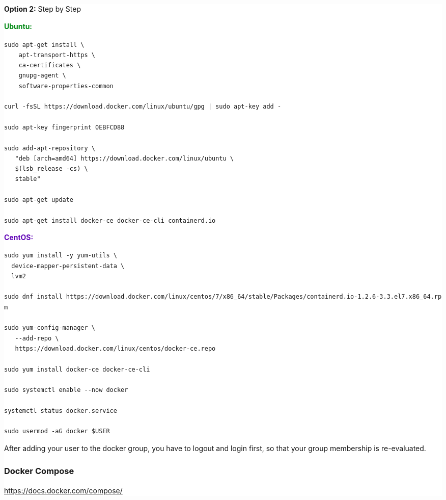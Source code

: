 **Option 2:** Step by Step

**<span style="color:#018914">Ubuntu:</span>**

```shell
sudo apt-get install \
    apt-transport-https \
    ca-certificates \
    gnupg-agent \
    software-properties-common

curl -fsSL https://download.docker.com/linux/ubuntu/gpg | sudo apt-key add -

sudo apt-key fingerprint 0EBFCD88

sudo add-apt-repository \
   "deb [arch=amd64] https://download.docker.com/linux/ubuntu \
   $(lsb_release -cs) \
   stable"

sudo apt-get update

sudo apt-get install docker-ce docker-ce-cli containerd.io
```

**<span style="color:#6003B6">CentOS:</span>**

```shell
sudo yum install -y yum-utils \
  device-mapper-persistent-data \
  lvm2

sudo dnf install https://download.docker.com/linux/centos/7/x86_64/stable/Packages/containerd.io-1.2.6-3.3.el7.x86_64.rpm

sudo yum-config-manager \
   --add-repo \
   https://download.docker.com/linux/centos/docker-ce.repo

sudo yum install docker-ce docker-ce-cli

sudo systemctl enable --now docker

systemctl status docker.service

sudo usermod -aG docker $USER
```

After adding your user to the docker group, you have to logout and login first, so that your group membership is re-evaluated.

### Docker Compose
https://docs.docker.com/compose/
